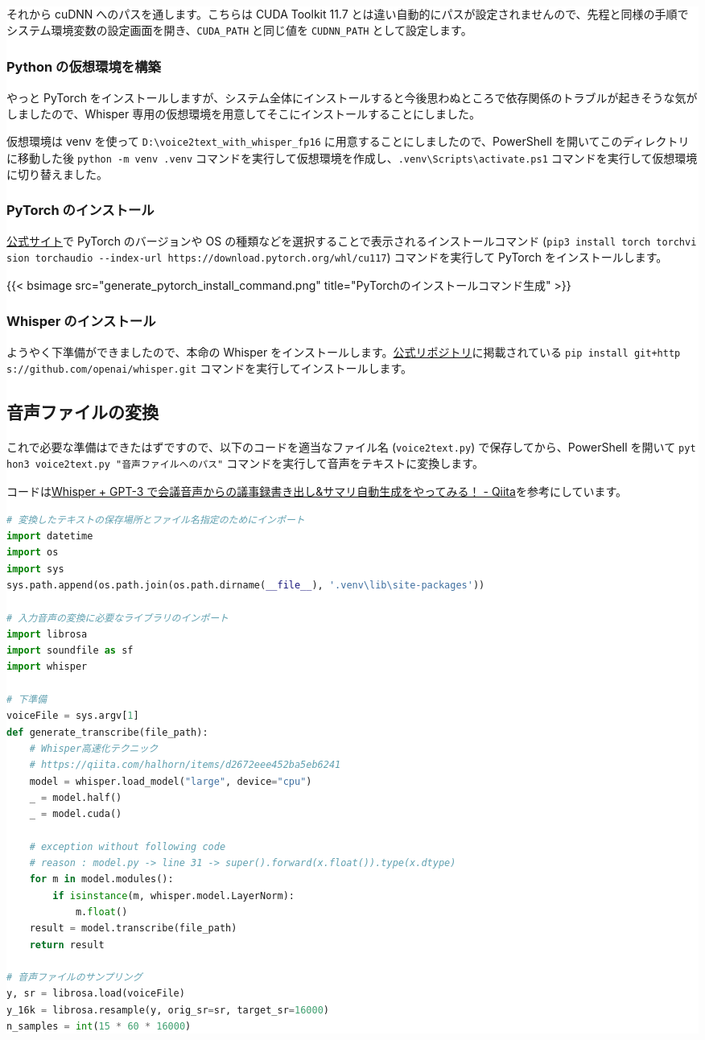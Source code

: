 それから cuDNN へのパスを通します。こちらは CUDA Toolkit 11.7 とは違い自動的にパスが設定されませんので、先程と同様の手順でシステム環境変数の設定画面を開き、`CUDA_PATH` と同じ値を `CUDNN_PATH` として設定します。

### Python の仮想環境を構築

やっと PyTorch をインストールしますが、システム全体にインストールすると今後思わぬところで依存関係のトラブルが起きそうな気がしましたので、Whisper 専用の仮想環境を用意してそこにインストールすることにしました。

仮想環境は venv を使って `D:\voice2text_with_whisper_fp16` に用意することにしましたので、PowerShell を開いてこのディレクトリに移動した後 `python -m venv .venv` コマンドを実行して仮想環境を作成し、`.venv\Scripts\activate.ps1` コマンドを実行して仮想環境に切り替えました。

### PyTorch のインストール

[公式サイト](https://pytorch.org/get-started/locally/)で PyTorch のバージョンや OS の種類などを選択することで表示されるインストールコマンド (`pip3 install torch torchvision torchaudio --index-url https://download.pytorch.org/whl/cu117`) コマンドを実行して PyTorch をインストールします。

{{< bsimage src="generate_pytorch_install_command.png" title="PyTorchのインストールコマンド生成" >}}

### Whisper のインストール

ようやく下準備ができましたので、本命の Whisper をインストールします。[公式リポジトリ](https://github.com/openai/whisper)に掲載されている `pip install git+https://github.com/openai/whisper.git` コマンドを実行してインストールします。

## 音声ファイルの変換

これで必要な準備はできたはずですので、以下のコードを適当なファイル名 (`voice2text.py`) で保存してから、PowerShell を開いて `python3 voice2text.py "音声ファイルへのパス"` コマンドを実行して音声をテキストに変換します。 

コードは[Whisper + GPT-3 で会議音声からの議事録書き出し&サマリ自動生成をやってみる！ - Qiita](https://qiita.com/sakasegawa/items/3855472a8566ea302a99)を参考にしています。

```python
# 変換したテキストの保存場所とファイル名指定のためにインポート
import datetime
import os
import sys
sys.path.append(os.path.join(os.path.dirname(__file__), '.venv\lib\site-packages'))

# 入力音声の変換に必要なライブラリのインポート
import librosa
import soundfile as sf
import whisper

# 下準備
voiceFile = sys.argv[1]
def generate_transcribe(file_path):
    # Whisper高速化テクニック
    # https://qiita.com/halhorn/items/d2672eee452ba5eb6241
    model = whisper.load_model("large", device="cpu")
    _ = model.half()
    _ = model.cuda()

    # exception without following code
    # reason : model.py -> line 31 -> super().forward(x.float()).type(x.dtype)
    for m in model.modules():
        if isinstance(m, whisper.model.LayerNorm):
            m.float()
    result = model.transcribe(file_path)
    return result

# 音声ファイルのサンプリング
y, sr = librosa.load(voiceFile)
y_16k = librosa.resample(y, orig_sr=sr, target_sr=16000)
n_samples = int(15 * 60 * 16000)

```